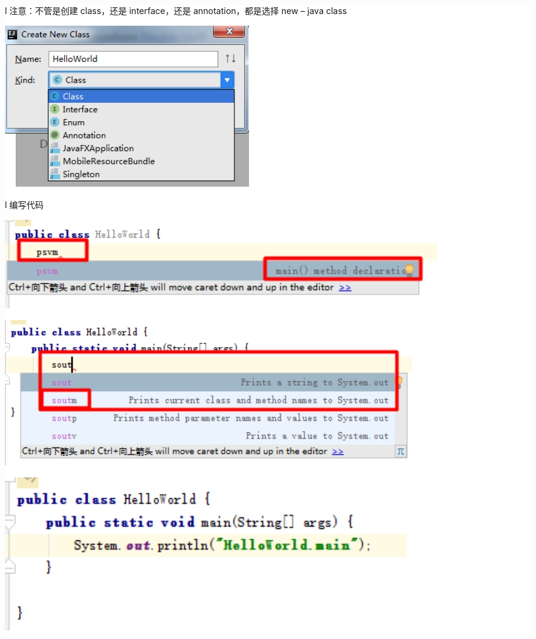 l 注意：不管是创建 class，还是 interface，还是 annotation，都是选择 new – java class

![img](../img-folder/IDEA/wps138.jpg) 

l 编写代码

![img](../img-folder/IDEA/wps139.jpg) 

 

![img](../img-folder/IDEA/wps140.jpg) 

 

![img](../img-folder/IDEA/wps141.jpg) 
